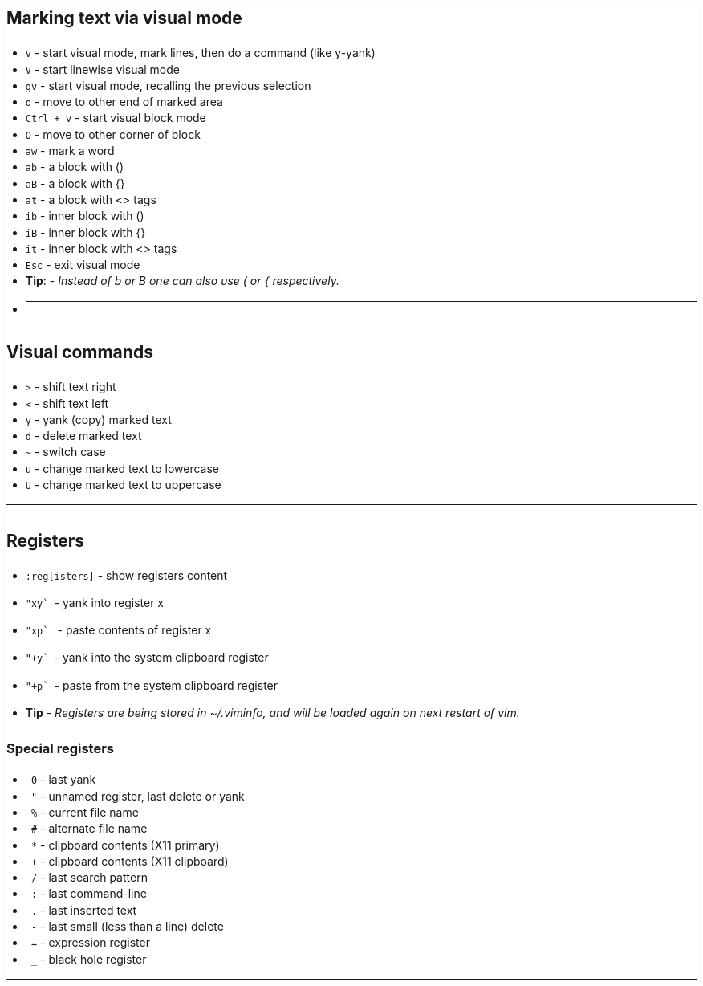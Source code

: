 
## Marking text via visual mode
* ```v``` - start visual mode, mark lines, then do a command (like y-yank)
* ```V``` - start linewise visual mode
* ```gv``` - start visual mode, recalling the previous selection
* ```o``` - move to other end of marked area
* ```Ctrl + v``` - start visual block mode
* ```O``` - move to other corner of block
* ```aw``` - mark a word
* ```ab``` - a block with ()
* ```aB``` - a block with {}
* ```at``` - a block with <> tags
* ```ib``` - inner block with ()
* ```iB``` - inner block with {}
* ```it``` - inner block with <> tags
* ```Esc``` - exit visual mode
* **Tip**: - _Instead of b or B one can also use ( or { respectively._
* ---


## Visual commands
* ```>``` - shift text right
* ```<``` - shift text left
* ```y``` - yank (copy) marked text
* ```d``` - delete marked text
* ```~``` - switch case
* ```u``` - change marked text to lowercase
* ```U``` - change marked text to uppercase
---   


## Registers
* ```:reg[isters]``` - show registers content
* ```"xy` ```- yank into register x
* ```"xp` ``` - paste contents of register x
* ```"+y` ```- yank into the system clipboard register
* ```"+p` ```- paste from the system clipboard register

* **Tip** - _Registers are being stored in ~/.viminfo, and will be loaded again on next restart of vim._

### Special registers
* ``` 0``` - last yank
* ``` "``` - unnamed register, last delete or yank
* ``` %``` - current file name
* ``` #``` - alternate file name
* ``` *``` - clipboard contents (X11 primary)
* ``` +``` - clipboard contents (X11 clipboard)
* ``` /``` - last search pattern
* ``` :``` - last command-line
* ``` .``` - last inserted text
* ``` -``` - last small (less than a line) delete
* ``` =``` - expression register
* ``` _``` - black hole register
---
